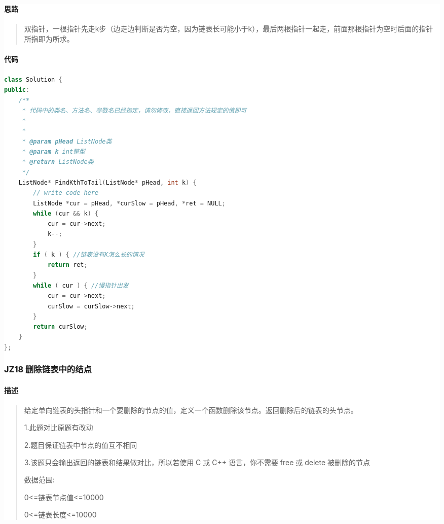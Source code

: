 #### 思路

> 双指针，一根指针先走k步（边走边判断是否为空，因为链表长可能小于k），最后两根指针一起走，前面那根指针为空时后面的指针所指即为所求。

#### 代码

```c++
class Solution {
public:
    /**
     * 代码中的类名、方法名、参数名已经指定，请勿修改，直接返回方法规定的值即可
     *
     * 
     * @param pHead ListNode类 
     * @param k int整型 
     * @return ListNode类
     */
    ListNode* FindKthToTail(ListNode* pHead, int k) {
        // write code here
        ListNode *cur = pHead, *curSlow = pHead, *ret = NULL;
        while (cur && k) {
            cur = cur->next;
            k--;
        }
        if ( k ) { //链表没有K怎么长的情况
            return ret;
        }
        while ( cur ) { //慢指针出发
            cur = cur->next;
            curSlow = curSlow->next;
        }
        return curSlow;
    }
};
```

### JZ18 删除链表中的结点

#### 描述

>给定单向链表的头指针和一个要删除的节点的值，定义一个函数删除该节点。返回删除后的链表的头节点。
>
>1.此题对比原题有改动
>
>2.题目保证链表中节点的值互不相同
>
>3.该题只会输出返回的链表和结果做对比，所以若使用 C 或 C++ 语言，你不需要 free 或 delete 被删除的节点
>
>数据范围:
>
>0<=链表节点值<=10000
>
>0<=链表长度<=10000
